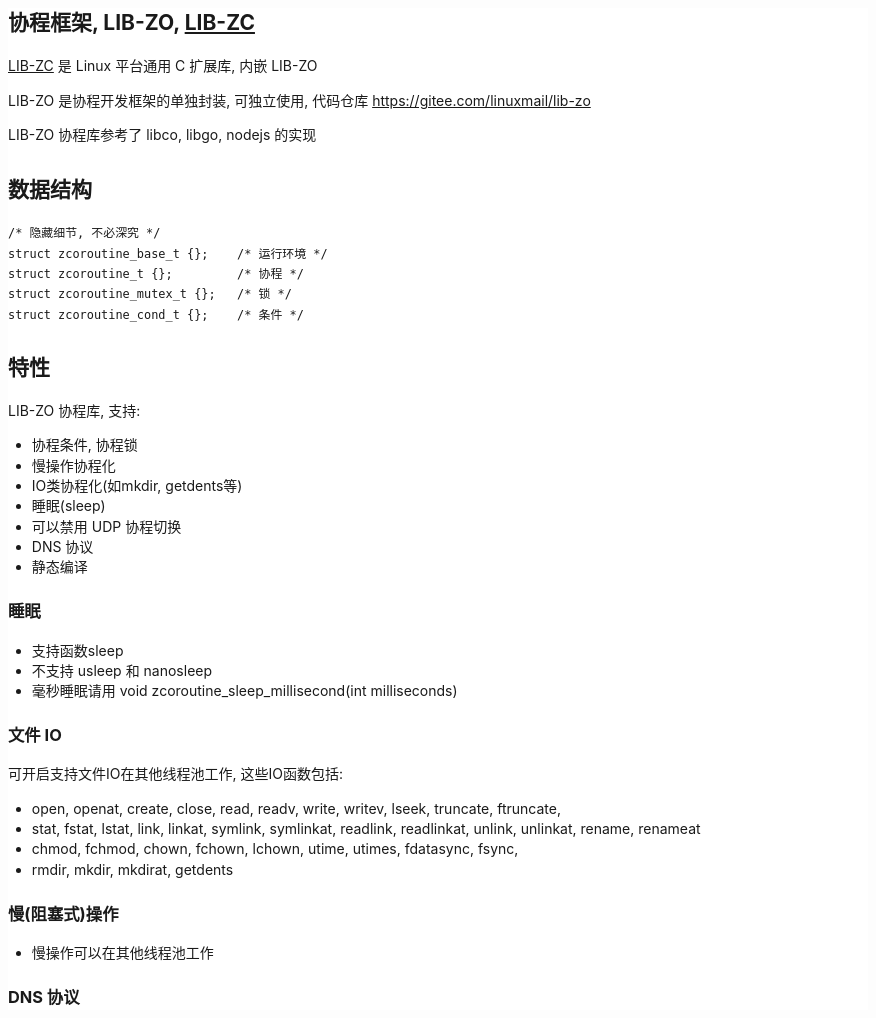 <A name="readme_md" id="readme_md"></A>

## 协程框架, LIB-ZO, [LIB-ZC](https://gitee.com/linuxmail/lib-zc#readme_md)

[LIB-ZC](https://gitee.com/linuxmail/lib-zc#readme_md) 是 Linux 平台通用 C 扩展库, 内嵌 LIB-ZO

LIB-ZO 是协程开发框架的单独封装, 可独立使用, 代码仓库 https://gitee.com/linuxmail/lib-zo

LIB-ZO 协程库参考了 libco, libgo, nodejs 的实现

## 数据结构

```
/* 隐藏细节, 不必深究 */
struct zcoroutine_base_t {};    /* 运行环境 */
struct zcoroutine_t {};         /* 协程 */
struct zcoroutine_mutex_t {};   /* 锁 */
struct zcoroutine_cond_t {};    /* 条件 */
```

## 特性

LIB-ZO 协程库, 支持:

* 协程条件, 协程锁
* 慢操作协程化
* IO类协程化(如mkdir, getdents等)
* 睡眠(sleep)
* 可以禁用 UDP 协程切换
* DNS 协议
* 静态编译

### 睡眠

* 支持函数sleep
* 不支持 usleep 和 nanosleep
* 毫秒睡眠请用 void zcoroutine_sleep_millisecond(int milliseconds)

### 文件 IO

可开启支持文件IO在其他线程池工作, 这些IO函数包括:

* open, openat, create, close, read, readv, write, writev, lseek, truncate, ftruncate,
* stat, fstat, lstat, link, linkat, symlink, symlinkat, readlink, readlinkat, unlink, unlinkat, rename, renameat
* chmod, fchmod, chown, fchown, lchown, utime, utimes, fdatasync, fsync,
* rmdir, mkdir, mkdirat, getdents

### 慢(阻塞式)操作

* 慢操作可以在其他线程池工作

### DNS 协议
